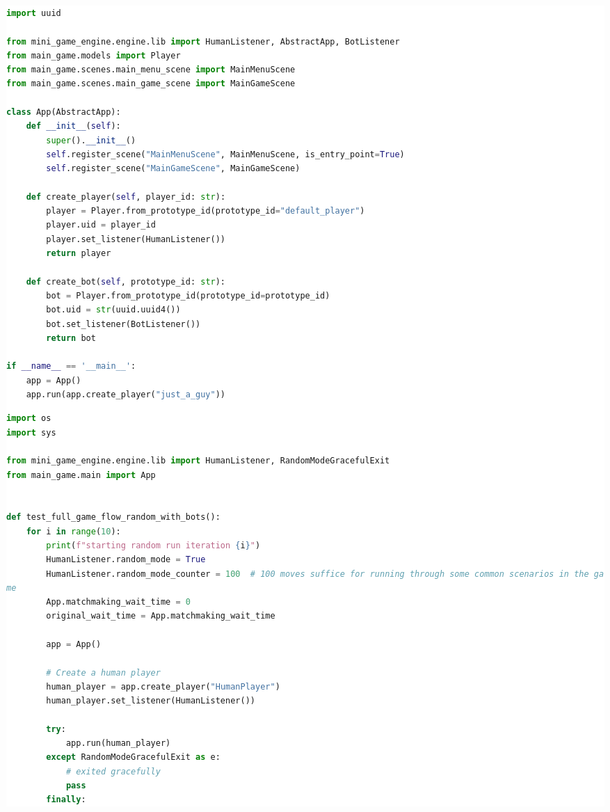 ```python main_game/models.py

```

```python main_game/main.py
import uuid

from mini_game_engine.engine.lib import HumanListener, AbstractApp, BotListener
from main_game.models import Player
from main_game.scenes.main_menu_scene import MainMenuScene
from main_game.scenes.main_game_scene import MainGameScene

class App(AbstractApp):
    def __init__(self):
        super().__init__()
        self.register_scene("MainMenuScene", MainMenuScene, is_entry_point=True)
        self.register_scene("MainGameScene", MainGameScene)

    def create_player(self, player_id: str):
        player = Player.from_prototype_id(prototype_id="default_player")
        player.uid = player_id
        player.set_listener(HumanListener())
        return player

    def create_bot(self, prototype_id: str):
        bot = Player.from_prototype_id(prototype_id=prototype_id)
        bot.uid = str(uuid.uuid4())
        bot.set_listener(BotListener())
        return bot

if __name__ == '__main__':
    app = App()
    app.run(app.create_player("just_a_guy"))

```

```python main_game/tests/test_whole_game.py
import os
import sys

from mini_game_engine.engine.lib import HumanListener, RandomModeGracefulExit
from main_game.main import App


def test_full_game_flow_random_with_bots():
    for i in range(10):
        print(f"starting random run iteration {i}")
        HumanListener.random_mode = True
        HumanListener.random_mode_counter = 100  # 100 moves suffice for running through some common scenarios in the game
        App.matchmaking_wait_time = 0
        original_wait_time = App.matchmaking_wait_time

        app = App()

        # Create a human player
        human_player = app.create_player("HumanPlayer")
        human_player.set_listener(HumanListener())

        try:
            app.run(human_player)
        except RandomModeGracefulExit as e:
            # exited gracefully
            pass
        finally:
```